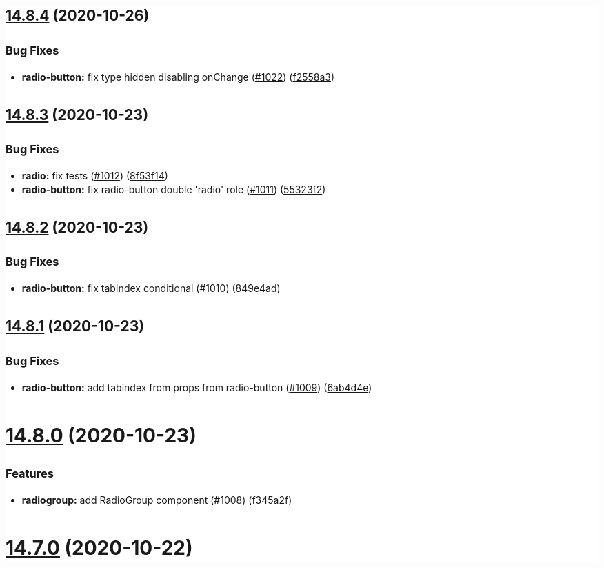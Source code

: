 ## [14.8.4](https://github.com/ModaOperandi/om/compare/v14.8.3...v14.8.4) (2020-10-26)


### Bug Fixes

* **radio-button:** fix type hidden disabling onChange ([#1022](https://github.com/ModaOperandi/om/issues/1022)) ([f2558a3](https://github.com/ModaOperandi/om/commit/f2558a3d137cd743000cf00596d8fb253a67919c))

## [14.8.3](https://github.com/ModaOperandi/om/compare/v14.8.2...v14.8.3) (2020-10-23)


### Bug Fixes

* **radio:** fix tests ([#1012](https://github.com/ModaOperandi/om/issues/1012)) ([8f53f14](https://github.com/ModaOperandi/om/commit/8f53f14ae4d16a640b75ca8f495737912c0d6ead))
* **radio-button:** fix radio-button double 'radio' role ([#1011](https://github.com/ModaOperandi/om/issues/1011)) ([55323f2](https://github.com/ModaOperandi/om/commit/55323f2fdfc66f3a78bb790ab45aa22bacb02722))

## [14.8.2](https://github.com/ModaOperandi/om/compare/v14.8.1...v14.8.2) (2020-10-23)


### Bug Fixes

* **radio-button:** fix tabIndex conditional ([#1010](https://github.com/ModaOperandi/om/issues/1010)) ([849e4ad](https://github.com/ModaOperandi/om/commit/849e4adb243bb7af98c2af5dc3d69ec146214980))

## [14.8.1](https://github.com/ModaOperandi/om/compare/v14.8.0...v14.8.1) (2020-10-23)


### Bug Fixes

* **radio-button:** add tabindex from props from radio-button ([#1009](https://github.com/ModaOperandi/om/issues/1009)) ([6ab4d4e](https://github.com/ModaOperandi/om/commit/6ab4d4e36d6f6161cee09c85013beb64ef0f88f1))

# [14.8.0](https://github.com/ModaOperandi/om/compare/v14.7.0...v14.8.0) (2020-10-23)


### Features

* **radiogroup:** add RadioGroup component ([#1008](https://github.com/ModaOperandi/om/issues/1008)) ([f345a2f](https://github.com/ModaOperandi/om/commit/f345a2f16fae7e1f02b8624ebd8ef3cba70a5bca))

# [14.7.0](https://github.com/ModaOperandi/om/compare/v14.6.3...v14.7.0) (2020-10-22)
